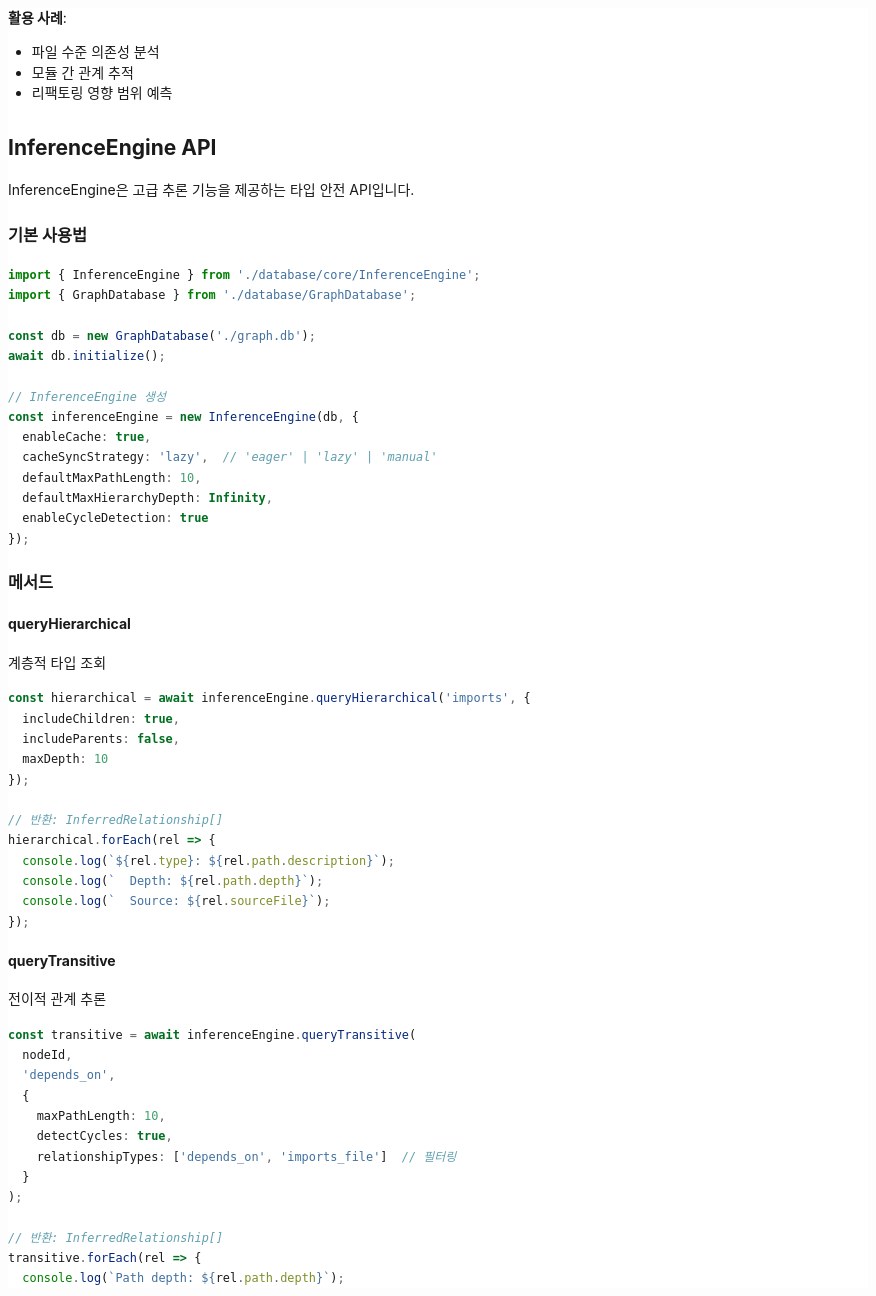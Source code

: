 **활용 사례**:
- 파일 수준 의존성 분석
- 모듈 간 관계 추적
- 리팩토링 영향 범위 예측

## InferenceEngine API

InferenceEngine은 고급 추론 기능을 제공하는 타입 안전 API입니다.

### 기본 사용법

```typescript
import { InferenceEngine } from './database/core/InferenceEngine';
import { GraphDatabase } from './database/GraphDatabase';

const db = new GraphDatabase('./graph.db');
await db.initialize();

// InferenceEngine 생성
const inferenceEngine = new InferenceEngine(db, {
  enableCache: true,
  cacheSyncStrategy: 'lazy',  // 'eager' | 'lazy' | 'manual'
  defaultMaxPathLength: 10,
  defaultMaxHierarchyDepth: Infinity,
  enableCycleDetection: true
});
```

### 메서드

#### queryHierarchical
계층적 타입 조회

```typescript
const hierarchical = await inferenceEngine.queryHierarchical('imports', {
  includeChildren: true,
  includeParents: false,
  maxDepth: 10
});

// 반환: InferredRelationship[]
hierarchical.forEach(rel => {
  console.log(`${rel.type}: ${rel.path.description}`);
  console.log(`  Depth: ${rel.path.depth}`);
  console.log(`  Source: ${rel.sourceFile}`);
});
```

#### queryTransitive
전이적 관계 추론

```typescript
const transitive = await inferenceEngine.queryTransitive(
  nodeId,
  'depends_on',
  {
    maxPathLength: 10,
    detectCycles: true,
    relationshipTypes: ['depends_on', 'imports_file']  // 필터링
  }
);

// 반환: InferredRelationship[]
transitive.forEach(rel => {
  console.log(`Path depth: ${rel.path.depth}`);
```